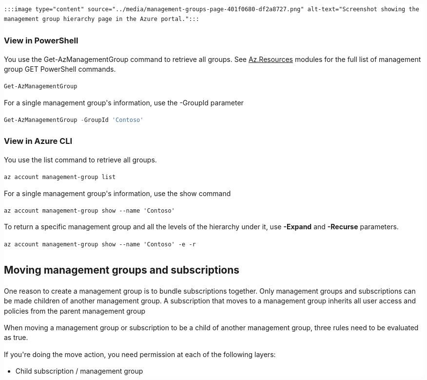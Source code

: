     :::image type="content" source="../media/management-groups-page-401f0680-df2a8727.png" alt-text="Screenshot showing the management group hierarchy page in the Azure portal.":::
    

### View in PowerShell

You use the Get-AzManagementGroup command to retrieve all groups. See [Az.Resources](/powershell/module/az.resources/Get-AzManagementGroup) modules for the full list of management group GET PowerShell commands.

```powershell
Get-AzManagementGroup

```

For a single management group's information, use the -GroupId parameter

```powershell
Get-AzManagementGroup -GroupId 'Contoso'

```

### View in Azure CLI

You use the list command to retrieve all groups.

```azurecli
az account management-group list

```

For a single management group's information, use the show command

```azurecli
az account management-group show --name 'Contoso'

```

To return a specific management group and all the levels of the hierarchy under it, use **-Expand** and **-Recurse** parameters.

```azurecli
az account management-group show --name 'Contoso' -e -r

```

## Moving management groups and subscriptions

One reason to create a management group is to bundle subscriptions together. Only management groups and subscriptions can be made children of another management group. A subscription that moves to a management group inherits all user access and policies from the parent management group

When moving a management group or subscription to be a child of another management group, three rules need to be evaluated as true.

If you're doing the move action, you need permission at each of the following layers:

 -  Child subscription / management group
    